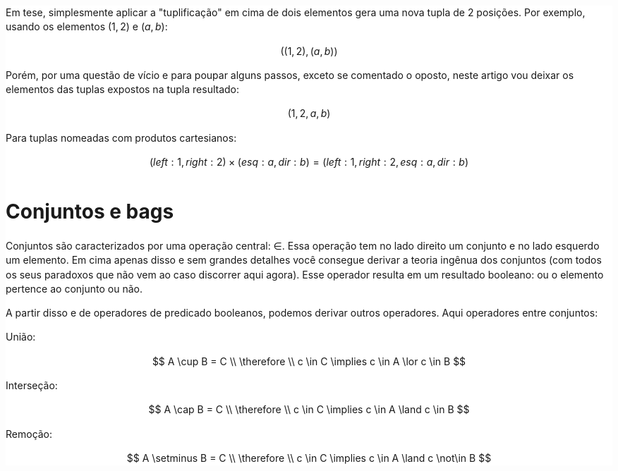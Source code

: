 Em tese, simplesmente aplicar a "tuplificação" em cima de dois elementos
gera uma nova tupla de 2 posições. Por exemplo, usando os elementos
$(1, 2)$ e $(a, b)$:

$$
\left((1, 2),(a, b)\right)
$$

Porém, por uma questão de vício e para poupar alguns passos, exceto
se comentado o oposto, neste artigo vou deixar os elementos das tuplas
expostos na tupla resultado:

$$
(1, 2, a, b)
$$

Para tuplas nomeadas com produtos cartesianos:

$$
(left: 1, right: 2) \times (esq: a, dir: b) = (left: 1, right: 2, esq: a, dir: b)
$$

# Conjuntos e bags

Conjuntos são caracterizados por uma operação central: $\in$. Essa
operação tem no lado direito um conjunto e no lado esquerdo um elemento.
Em cima apenas disso e sem grandes detalhes você consegue derivar a teoria
ingênua dos conjuntos (com todos os seus paradoxos que não vem ao caso
discorrer aqui agora). Esse operador resulta em um resultado booleano:
ou o elemento pertence ao conjunto ou não.

A partir disso e de operadores de predicado booleanos, podemos derivar outros
operadores. Aqui operadores entre conjuntos:

União:

$$
A \cup B = C \\
\therefore \\
c \in C \implies c \in A \lor c \in B
$$

Interseção:

$$
A \cap B = C \\
\therefore \\
c \in C \implies c \in A \land c \in B
$$

Remoção:

$$
A \setminus B = C \\
\therefore \\
c \in C \implies c \in A \land c \not\in B
$$

